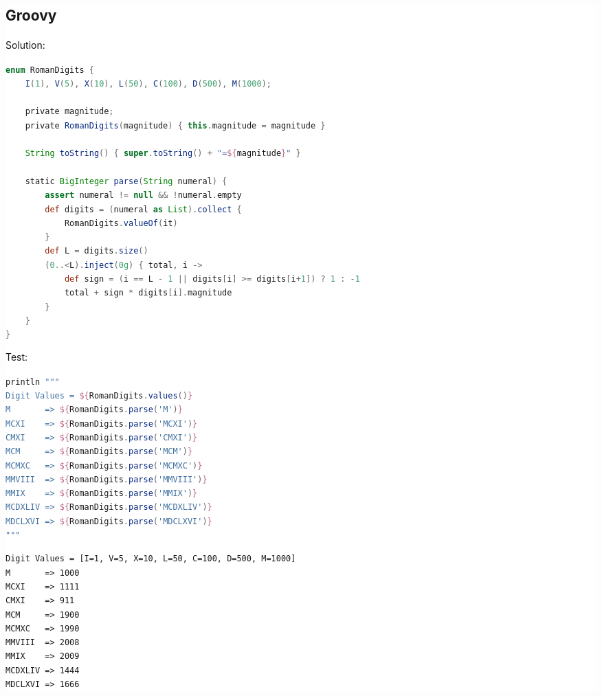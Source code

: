 ```golo

```



## Groovy

Solution:

```groovy
enum RomanDigits {
    I(1), V(5), X(10), L(50), C(100), D(500), M(1000);

    private magnitude;
    private RomanDigits(magnitude) { this.magnitude = magnitude }

    String toString() { super.toString() + "=${magnitude}" }

    static BigInteger parse(String numeral) {
        assert numeral != null && !numeral.empty
        def digits = (numeral as List).collect {
            RomanDigits.valueOf(it)
        }
        def L = digits.size()
        (0..<L).inject(0g) { total, i ->
            def sign = (i == L - 1 || digits[i] >= digits[i+1]) ? 1 : -1
            total + sign * digits[i].magnitude
        }
    }
}
```

Test:

```groovy
println """
Digit Values = ${RomanDigits.values()}
M       => ${RomanDigits.parse('M')}
MCXI    => ${RomanDigits.parse('MCXI')}
CMXI    => ${RomanDigits.parse('CMXI')}
MCM     => ${RomanDigits.parse('MCM')}
MCMXC   => ${RomanDigits.parse('MCMXC')}
MMVIII  => ${RomanDigits.parse('MMVIII')}
MMIX    => ${RomanDigits.parse('MMIX')}
MCDXLIV => ${RomanDigits.parse('MCDXLIV')}
MDCLXVI => ${RomanDigits.parse('MDCLXVI')}
"""
```

```txt
Digit Values = [I=1, V=5, X=10, L=50, C=100, D=500, M=1000]
M       => 1000
MCXI    => 1111
CMXI    => 911
MCM     => 1900
MCMXC   => 1990
MMVIII  => 2008
MMIX    => 2009
MCDXLIV => 1444
MDCLXVI => 1666
```

